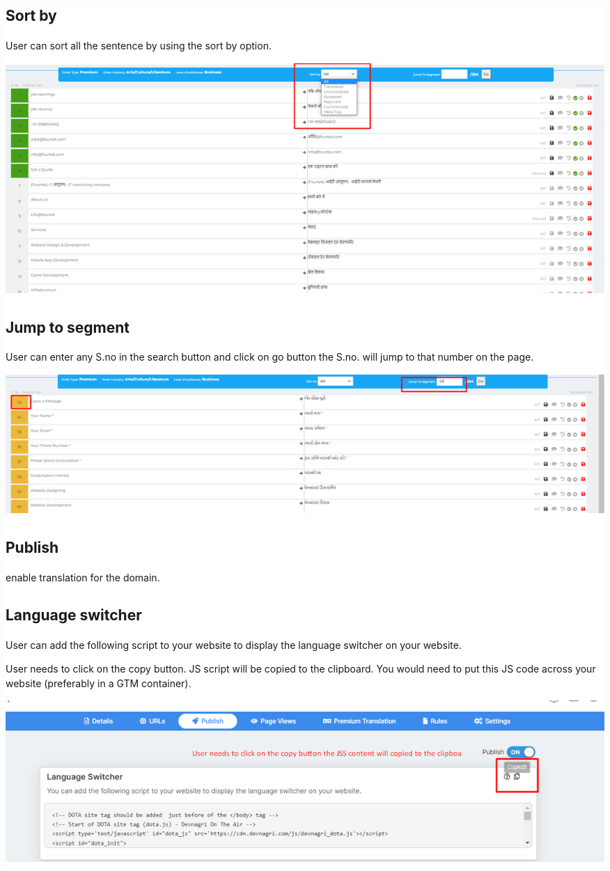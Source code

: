 ## Sort by

User can sort all the sentence by using the sort by option.

![sort](./images/Sort.png)

## Jump to segment

User can enter any S.no in the search button and click on go button the S.no. will jump to that number on the page.

![jumptosorting](./images/jump.png)

## Publish 

enable translation for the domain.
## Language switcher 
User can add the following script to your website to display the language switcher on your website.

User needs to click on the copy button. JS script will be copied to the clipboard. You would need to put this JS code across your website (preferably in a GTM container).

![jumptosorting](./images/jss.png)
